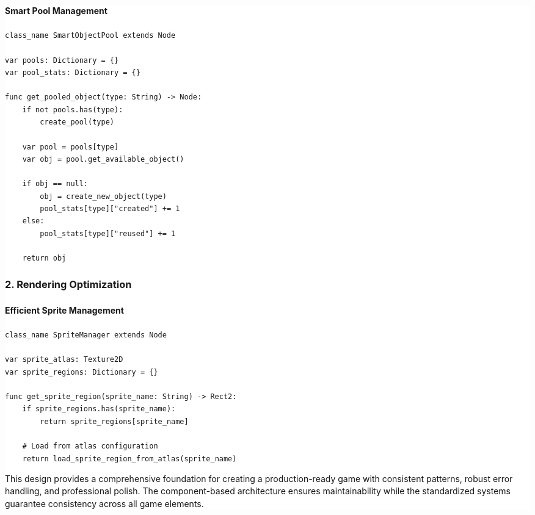 #### Smart Pool Management
```gdscript
class_name SmartObjectPool extends Node

var pools: Dictionary = {}
var pool_stats: Dictionary = {}

func get_pooled_object(type: String) -> Node:
    if not pools.has(type):
        create_pool(type)
    
    var pool = pools[type]
    var obj = pool.get_available_object()
    
    if obj == null:
        obj = create_new_object(type)
        pool_stats[type]["created"] += 1
    else:
        pool_stats[type]["reused"] += 1
    
    return obj
```

### 2. Rendering Optimization

#### Efficient Sprite Management
```gdscript
class_name SpriteManager extends Node

var sprite_atlas: Texture2D
var sprite_regions: Dictionary = {}

func get_sprite_region(sprite_name: String) -> Rect2:
    if sprite_regions.has(sprite_name):
        return sprite_regions[sprite_name]
    
    # Load from atlas configuration
    return load_sprite_region_from_atlas(sprite_name)
```

This design provides a comprehensive foundation for creating a production-ready game with consistent patterns, robust error handling, and professional polish. The component-based architecture ensures maintainability while the standardized systems guarantee consistency across all game elements.